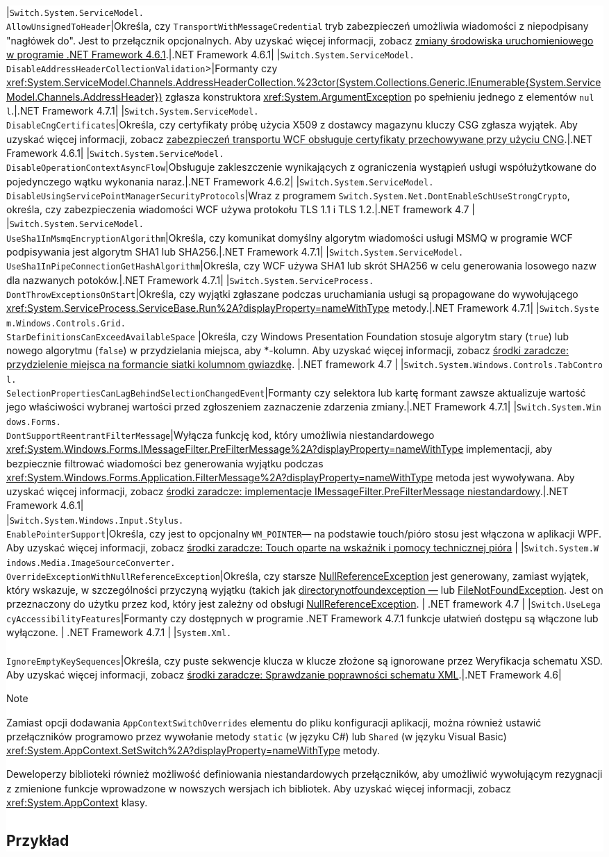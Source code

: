 |`Switch.System.ServiceModel.`<br/>`AllowUnsignedToHeader`|Określa, czy `TransportWithMessageCredential` tryb zabezpieczeń umożliwia wiadomości z niepodpisany "nagłówek do". Jest to przełącznik opcjonalnych. Aby uzyskać więcej informacji, zobacz [zmiany środowiska uruchomieniowego w programie .NET Framework 4.6.1](https://msdn.microsoft.com/library/mt592686.aspx#WCF).|.NET Framework 4.6.1| 
|`Switch.System.ServiceModel.`<br/>`DisableAddressHeaderCollectionValidation`>|Formanty czy <xref:System.ServiceModel.Channels.AddressHeaderCollection.%23ctor(System.Collections.Generic.IEnumerable{System.ServiceModel.Channels.AddressHeader})> zgłasza konstruktora <xref:System.ArgumentException> po spełnieniu jednego z elementów `null`.|.NET Framework 4.7.1| 
|`Switch.System.ServiceModel.`<br />`DisableCngCertificates`|Określa, czy certyfikaty próbę użycia X509 z dostawcy magazynu kluczy CSG zgłasza wyjątek. Aby uzyskać więcej informacji, zobacz [zabezpieczeń transportu WCF obsługuje certyfikaty przechowywane przy użyciu CNG](~/docs/framework/migration-guide/retargeting/4.6.1-4.6.2.md#wcf-transport-security-supports-certificates-stored-using-cng).|.NET Framework 4.6.1|
|`Switch.System.ServiceModel.`<br/>`DisableOperationContextAsyncFlow`|Obsługuje zakleszczenie wynikających z ograniczenia wystąpień usługi współużytkowane do pojedynczego wątku wykonania naraz.|.NET Framework 4.6.2|
|`Switch.System.ServiceModel.`<br/>`DisableUsingServicePointManagerSecurityProtocols`|Wraz z programem `Switch.System.Net.DontEnableSchUseStrongCrypto`, określa, czy zabezpieczenia wiadomości WCF używa protokołu TLS 1.1 i TLS 1.2.|.NET framework 4.7 |    
|`Switch.System.ServiceModel.`<br/>`UseSha1InMsmqEncryptionAlgorithm`|Określa, czy komunikat domyślny algorytm wiadomości usługi MSMQ w programie WCF podpisywania jest algorytm SHA1 lub SHA256.|.NET Framework 4.7.1|
|`Switch.System.ServiceModel.`<br/>`UseSha1InPipeConnectionGetHashAlgorithm`|Określa, czy WCF używa SHA1 lub skrót SHA256 w celu generowania losowego nazw dla nazwanych potoków.|.NET Framework 4.7.1|
|`Switch.System.ServiceProcess.`<br/>`DontThrowExceptionsOnStart`|Określa, czy wyjątki zgłaszane podczas uruchamiania usługi są propagowane do wywołującego <xref:System.ServiceProcess.ServiceBase.Run%2A?displayProperty=nameWithType> metody.|.NET Framework 4.7.1|
|`Switch.System.Windows.Controls.Grid.`<br/>`StarDefinitionsCanExceedAvailableSpace` |Określa, czy Windows Presentation Foundation stosuje algorytm stary (`true`) lub nowego algorytmu (`false`) w przydzielania miejsca, aby \*-kolumn. Aby uzyskać więcej informacji, zobacz [środki zaradcze: przydzielenie miejsca na formancie siatki kolumnom gwiazdkę](Mitigation:%20Grid%20Control's%20Space%20Allocation%20to%20Star-columns.md). |.NET framework 4.7 |
|`Switch.System.Windows.Controls.TabControl.`<br/>`SelectionPropertiesCanLagBehindSelectionChangedEvent`|Formanty czy selektora lub kartę formant zawsze aktualizuje wartość jego właściwości wybranej wartości przed zgłoszeniem zaznaczenie zdarzenia zmiany.|.NET Framework 4.7.1|
|`Switch.System.Windows.Forms.`<br />`DontSupportReentrantFilterMessage`|Wyłącza funkcję kod, który umożliwia niestandardowego <xref:System.Windows.Forms.IMessageFilter.PreFilterMessage%2A?displayProperty=nameWithType> implementacji, aby bezpiecznie filtrować wiadomości bez generowania wyjątku podczas <xref:System.Windows.Forms.Application.FilterMessage%2A?displayProperty=nameWithType> metoda jest wywoływana. Aby uzyskać więcej informacji, zobacz [środki zaradcze: implementacje IMessageFilter.PreFilterMessage niestandardowy](~/docs/framework/migration-guide/mitigation-custom-imessagefilter-prefiltermessage-implementations.md).|.NET Framework 4.6.1|  
|`Switch.System.Windows.Input.Stylus.`<br/>`EnablePointerSupport`|Określa, czy jest to opcjonalny `WM_POINTER`— na podstawie touch/pióro stosu jest włączona w aplikacji WPF. Aby uzyskać więcej informacji, zobacz [środki zaradcze: Touch oparte na wskaźnik i pomocy technicznej pióra](Mitigation:%20Pointer-based%20Touch%20and%20Stylus%20Support.md) | 
|`Switch.System.Windows.Media.ImageSourceConverter.`<br/>`OverrideExceptionWithNullReferenceException`|Określa, czy starsze [NullReferenceException](xref:System.NullReferenceException) jest generowany, zamiast wyjątek, który wskazuje, w szczególności przyczyną wyjątku (takich jak [directorynotfoundexception —](xref:System.IO.DirectoryNotFoundException) lub [ FileNotFoundException](xref:System.IO.FileNotFoundException). Jest on przeznaczony do użytku przez kod, który jest zależny od obsługi [NullReferenceException](xref:System.NullReferenceException). | .NET framework 4.7 |
|`Switch.UseLegacyAccessibilityFeatures`|Formanty czy dostępnych w programie .NET Framework 4.7.1 funkcje ułatwień dostępu są włączone lub wyłączone. | .NET Framework 4.7.1 |
|`System.Xml.`<br /><br /> `IgnoreEmptyKeySequences`|Określa, czy puste sekwencje klucza w klucze złożone są ignorowane przez Weryfikacja schematu XSD. Aby uzyskać więcej informacji, zobacz [środki zaradcze: Sprawdzanie poprawności schematu XML](~/docs/framework/migration-guide/mitigation-xml-schema-validation.md).|.NET Framework 4.6|  
  
> [!NOTE]
>  Zamiast opcji dodawania `AppContextSwitchOverrides` elementu do pliku konfiguracji aplikacji, można również ustawić przełączników programowo przez wywołanie metody `static` (w języku C#) lub `Shared` (w języku Visual Basic) <xref:System.AppContext.SetSwitch%2A?displayProperty=nameWithType> metody.  
  
 Deweloperzy biblioteki również możliwość definiowania niestandardowych przełączników, aby umożliwić wywołującym rezygnacji z zmienione funkcje wprowadzone w nowszych wersjach ich bibliotek. Aby uzyskać więcej informacji, zobacz <xref:System.AppContext> klasy.  
  
## <a name="example"></a>Przykład  